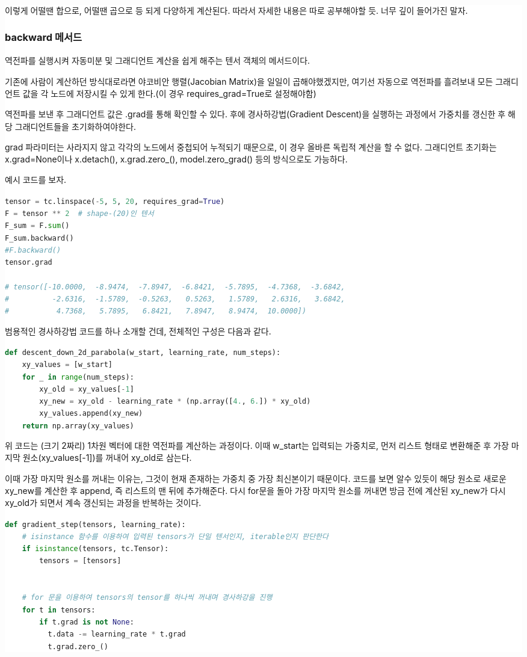 이렇게 어떨땐 합으로, 어떨땐 곱으로 등 되게 다양하게 계산된다. 따라서 자세한 내용은 따로 공부해야할 듯. 너무 깊이 들어가진 말자.

### backward 메서드

역전파를 실행시켜 자동미분 및 그래디언트 계산을 쉽게 해주는 텐서 객체의 메서드이다.

기존에 사람이 계산하던 방식대로라면 야코비안 행렬(Jacobian Matrix)을 일일이 곱해야했겠지만, 여기선 자동으로 역전파를 흘려보내 모든 그래디언트 값을 각 노드에 저장시킬 수 있게 한다.(이 경우 requires_grad=True로 설정해야함)

역전파를 보낸 후 그래디언트 값은 .grad를 통해 확인할 수 있다. 후에 경사하강법(Gradient Descent)을 실행하는 과정에서 가중치를 갱신한 후 해당 그래디언트들을 초기화하여야한다.

grad 파라미터는 사라지지 않고 각각의 노드에서 중첩되어 누적되기 때문으로, 이 경우 올바른 독립적 계산을 할 수 없다. 그래디언트 초기화는 x.grad=None이나 x.detach(), x.grad.zero_(), model.zero_grad() 등의 방식으로도 가능하다.

예시 코드를 보자.

```python
tensor = tc.linspace(-5, 5, 20, requires_grad=True)
F = tensor ** 2  # shape-(20)인 텐서
F_sum = F.sum()
F_sum.backward()
#F.backward()
tensor.grad

# tensor([-10.0000,  -8.9474,  -7.8947,  -6.8421,  -5.7895,  -4.7368,  -3.6842,
#          -2.6316,  -1.5789,  -0.5263,   0.5263,   1.5789,   2.6316,   3.6842,
#           4.7368,   5.7895,   6.8421,   7.8947,   8.9474,  10.0000])
```

범용적인 경사하강법 코드를 하나 소개할 건데, 전체적인 구성은 다음과 같다.

```python
def descent_down_2d_parabola(w_start, learning_rate, num_steps):
    xy_values = [w_start]
    for _ in range(num_steps):
        xy_old = xy_values[-1]
        xy_new = xy_old - learning_rate * (np.array([4., 6.]) * xy_old)
        xy_values.append(xy_new)
    return np.array(xy_values)
```

위 코드는 (크기 2짜리) 1차원 벡터에 대한 역전파를 계산하는 과정이다. 이때 w_start는 입력되는 가중치로, 먼저 리스트 형태로 변환해준 후 가장 마지막 원소(xy_values[-1])를 꺼내어 xy_old로 삼는다.

이때 가장 마지막 원소를 꺼내는 이유는, 그것이 현재 존재하는 가중치 중 가장 최신본이기 때문이다. 코드를 보면 알수 있듯이 해당 원소로 새로운 xy_new를 계산한 후 append, 즉 리스트의 맨 뒤에 추가해준다. 다시 for문을 돌아 가장 마지막 원소를 꺼내면 방금 전에 계산된 xy_new가 다시 xy_old가 되면서 계속 갱신되는 과정을 반복하는 것이다.

```python
def gradient_step(tensors, learning_rate):
    # isinstance 함수를 이용하여 입력된 tensors가 단일 텐서인지, iterable인지 판단한다
    if isinstance(tensors, tc.Tensor):
        tensors = [tensors]


    # for 문을 이용하여 tensors의 tensor를 하나씩 꺼내며 경사하강을 진행
    for t in tensors:
        if t.grad is not None:
          t.data -= learning_rate * t.grad
          t.grad.zero_()
```
